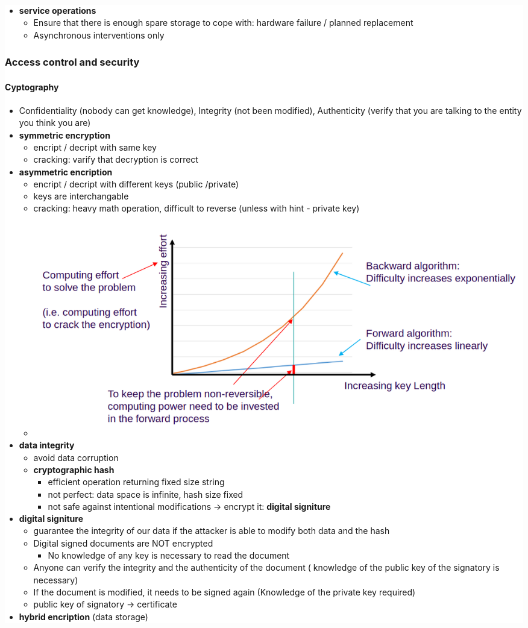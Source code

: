 - **service operations**
  - Ensure that there is enough spare storage to cope with: hardware failure / planned replacement
  - Asynchronous interventions only

### Access control and security

#### Cyptography

- Confidentiality (nobody can get knowledge), Integrity (not been modified), Authenticity (verify that you are talking to the entity you think you are)
- **symmetric encryption**
  - encript / decript with same key
  - cracking: varify that decryption is correct
- **asymmetric encription**
  - encript / decript with different keys (public /private)
  - keys are interchangable
  - cracking: heavy math operation, difficult to reverse (unless with hint - private key)
  - ![alt text](image-4.png)
- **data integrity**
  - avoid data corruption
  - **cryptographic hash**
    - efficient operation returning fixed size string
    - not perfect: data space is infinite, hash size fixed
    - not safe against intentional modifications -> encrypt it: **digital signiture**
- **digital signiture**
  - guarantee the integrity of our data if the attacker is able to modify both data and the hash
  - Digital signed documents are NOT encrypted
    - No knowledge of any key is necessary to read the document
  - Anyone can verify the integrity and the authenticity of the document ( knowledge of the public key of the signatory is necessary)
  - If the document is modified, it needs to be signed again (Knowledge of the private key required)
  - public key of signatory -> certificate
- **hybrid encription** (data storage)